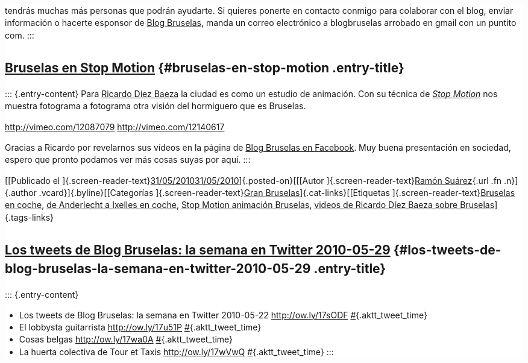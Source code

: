 tendrás muchas más personas que podrán ayudarte. Si quieres ponerte en
contacto conmigo para colaborar con el blog, enviar información o
hacerte esponsor de [Blog Bruselas](../../../../../index.html), manda un
correo electrónico a blogbruselas arrobado en gmail con un puntito com.
:::

[Bruselas en Stop Motion](../../../../../index.html?p=2042) {#bruselas-en-stop-motion .entry-title}
-----------------------------------------------------------

::: {.entry-content}
Para [Ricardo Díez
Baeza](http://diezbaeza.com/ "Ricardo Díez Baeza, fotógrafía") la ciudad
es como un estudio de animación. Con su técnica de [*Stop
Motion*](http://es.wikipedia.org/wiki/Stop_motion "¿Qué es el Stop Motion? Descúbrelo en la Wikipedia")
nos muestra fotograma a fotograma otra visión del hormiguero que es
Bruselas.

<http://vimeo.com/12087079> <http://vimeo.com/12140617>

Gracias a Ricardo por revelarnos sus vídeos en la página de [Blog
Bruselas en
Facebook](http://www.facebook.com/blogbruselas "Blog Bruselas en Facebook, el foro español de los que viven en Bruselas").
Muy buena presentación en sociedad, espero que pronto podamos ver más
cosas suyas por aquí.
:::

[[Publicado el
]{.screen-reader-text}[31/05/201031/05/2010](../../../../../index.html?p=2042)]{.posted-on}[[[Autor
]{.screen-reader-text}[Ramón
Suárez](../../../../2010/04/30/index.html?author=2){.url .fn
.n}]{.author .vcard}]{.byline}[[Categorías ]{.screen-reader-text}[Gran
Bruselas](../../../../category/gran-bruselas/index.html)]{.cat-links}[[Etiquetas
]{.screen-reader-text}[Bruselas en
coche](../../../../tag/bruselas-en-coche/index.html), [de Anderlecht a
Ixelles en
coche](../../../../tag/de-anderlecht-a-ixelles-en-coche/index.html),
[Stop Motion animación
Bruselas](../../../../tag/stop-motion-animacion-bruselas/index.html),
[videos de Ricardo Díez Baeza sobre
Bruselas](../../../../tag/videos-de-ricardo-diez-baeza-sobre-bruselas/index.html)]{.tags-links}

[Los tweets de Blog Bruselas: la semana en Twitter 2010-05-29](../../../../../index.html?p=2037) {#los-tweets-de-blog-bruselas-la-semana-en-twitter-2010-05-29 .entry-title}
------------------------------------------------------------------------------------------------

::: {.entry-content}
-   Los tweets de Blog Bruselas: la semana en Twitter 2010-05-22
    <http://ow.ly/17sODF>
    [\#](http://twitter.com/blogbruselas/statuses/14519297244){.aktt_tweet_time}
-   El lobbysta guitarrista <http://ow.ly/17u51P>
    [\#](http://twitter.com/blogbruselas/statuses/14651073631){.aktt_tweet_time}
-   Cosas belgas <http://ow.ly/17wa0A>
    [\#](http://twitter.com/blogbruselas/statuses/14830871821){.aktt_tweet_time}
-   La huerta colectiva de Tour et Taxis <http://ow.ly/17wVwQ>
    [\#](http://twitter.com/blogbruselas/statuses/14897170425){.aktt_tweet_time}
:::
